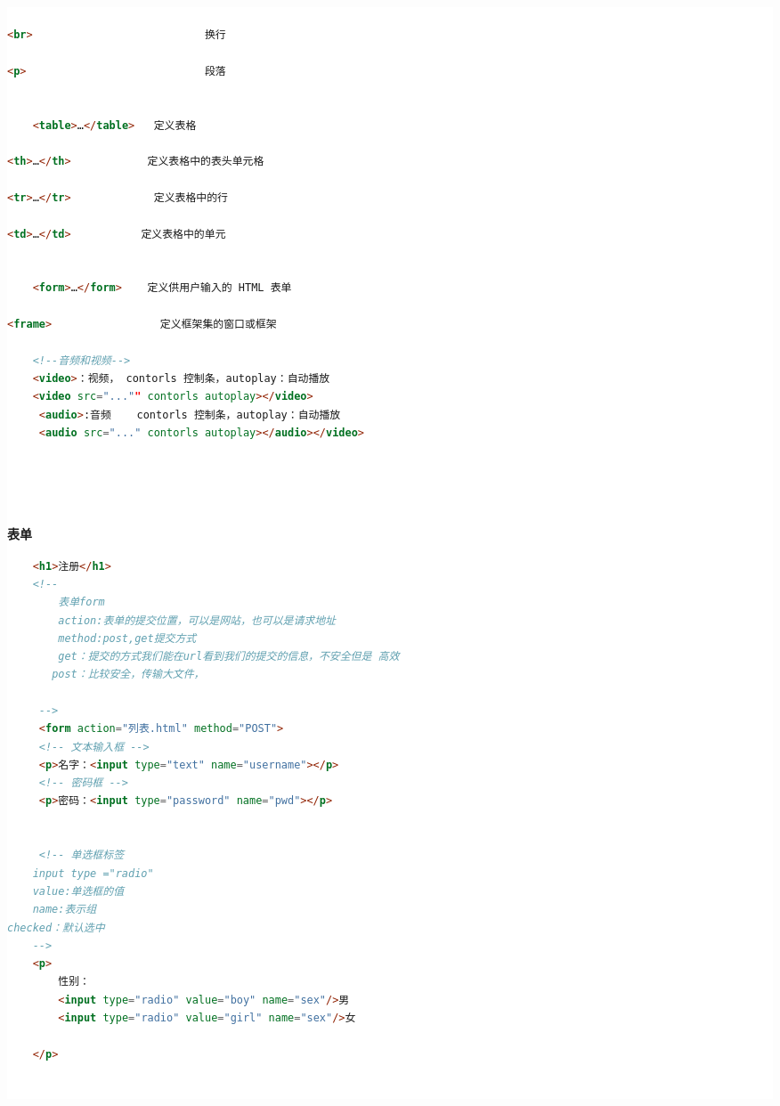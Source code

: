 ```html

<br>                           换行

<p>                            段落
    
    
    <table>…</table>   定义表格

<th>…</th>            定义表格中的表头单元格

<tr>…</tr>             定义表格中的行

<td>…</td>           定义表格中的单元
    
    
    <form>…</form>    定义供用户输入的 HTML 表单

<frame>                 定义框架集的窗口或框架
    
    <!--音频和视频-->
    <video>：视频， contorls 控制条，autoplay：自动播放
    <video src="..."" contorls autoplay></video>
     <audio>:音频    contorls 控制条，autoplay：自动播放
     <audio src="..." contorls autoplay></audio></video>
         
                     
                     
    
```



**表单**

```html
    <h1>注册</h1>
    <!-- 
        表单form
        action:表单的提交位置，可以是网站，也可以是请求地址
        method:post,get提交方式
        get：提交的方式我们能在url看到我们的提交的信息，不安全但是 高效
       post：比较安全，传输大文件，

     -->
     <form action="列表.html" method="POST">
     <!-- 文本输入框 -->
     <p>名字：<input type="text" name="username"></p>
     <!-- 密码框 -->
     <p>密码：<input type="password" name="pwd"></p>
         
         
     <!-- 单选框标签
    input type ="radio"
    value:单选框的值
    name:表示组
checked：默认选中
    -->
    <p>
        性别：
        <input type="radio" value="boy" name="sex"/>男
        <input type="radio" value="girl" name="sex"/>女

    </p>
         
         
```